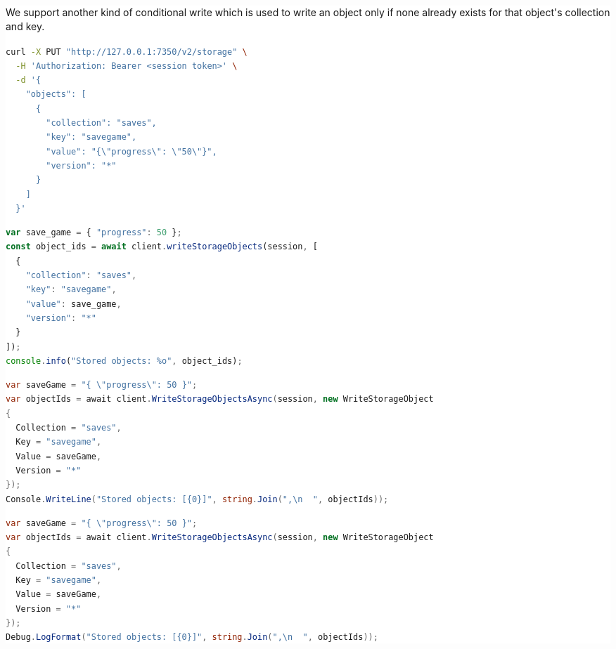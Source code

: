 We support another kind of conditional write which is used to write an object only if none already exists for that object's collection and key.

```sh fct_label="cURL"
curl -X PUT "http://127.0.0.1:7350/v2/storage" \
  -H 'Authorization: Bearer <session token>' \
  -d '{
    "objects": [
      {
        "collection": "saves",
        "key": "savegame",
        "value": "{\"progress\": \"50\"}",
        "version": "*"
      }
    ]
  }'
```

```js fct_label="JavaScript"
var save_game = { "progress": 50 };
const object_ids = await client.writeStorageObjects(session, [
  {
    "collection": "saves",
    "key": "savegame",
    "value": save_game,
    "version": "*"
  }
]);
console.info("Stored objects: %o", object_ids);
```

```csharp fct_label=".NET"
var saveGame = "{ \"progress\": 50 }";
var objectIds = await client.WriteStorageObjectsAsync(session, new WriteStorageObject
{
  Collection = "saves",
  Key = "savegame",
  Value = saveGame,
  Version = "*"
});
Console.WriteLine("Stored objects: [{0}]", string.Join(",\n  ", objectIds));
```

```csharp fct_label="Unity"
var saveGame = "{ \"progress\": 50 }";
var objectIds = await client.WriteStorageObjectsAsync(session, new WriteStorageObject
{
  Collection = "saves",
  Key = "savegame",
  Value = saveGame,
  Version = "*"
});
Debug.LogFormat("Stored objects: [{0}]", string.Join(",\n  ", objectIds));
```
